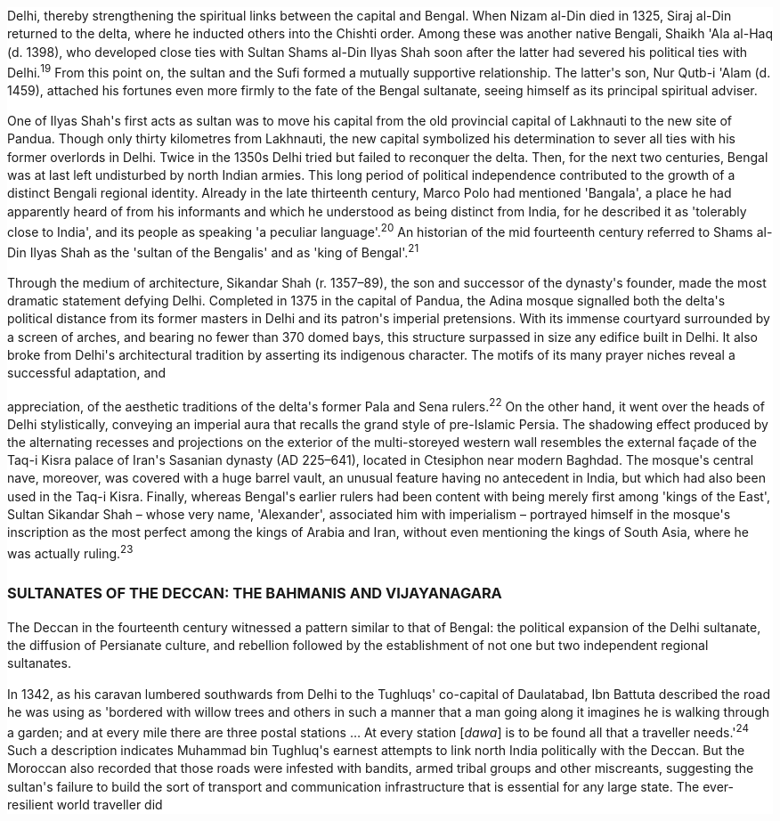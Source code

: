 Delhi, thereby strengthening the spiritual links between the capital and Bengal. When Nizam al-Din died in 1325, Siraj al-Din returned to the delta, where he inducted others into the Chishti order. Among these was another native Bengali, Shaikh 'Ala al-Haq (d. 1398), who developed close ties with Sultan Shams al-Din Ilyas Shah soon after the latter had severed his political ties with Delhi.<sup>19</sup> From this point on, the sultan and the Sufi formed a mutually supportive relationship. The latter's son, Nur Qutb-i 'Alam (d. 1459), attached his fortunes even more firmly to the fate of the Bengal sultanate, seeing himself as its principal spiritual adviser.

One of Ilyas Shah's first acts as sultan was to move his capital from the old provincial capital of Lakhnauti to the new site of Pandua. Though only thirty kilometres from Lakhnauti, the new capital symbolized his determination to sever all ties with his former overlords in Delhi. Twice in the 1350s Delhi tried but failed to reconquer the delta. Then, for the next two centuries, Bengal was at last left undisturbed by north Indian armies. This long period of political independence contributed to the growth of a distinct Bengali regional identity. Already in the late thirteenth century, Marco Polo had mentioned 'Bangala', a place he had apparently heard of from his informants and which he understood as being distinct from India, for he described it as 'tolerably close to India', and its people as speaking 'a peculiar language'.<sup>20</sup> An historian of the mid fourteenth century referred to Shams al-Din Ilyas Shah as the 'sultan of the Bengalis' and as 'king of Bengal'.<sup>21</sup>

Through the medium of architecture, Sikandar Shah (r. 1357–89), the son and successor of the dynasty's founder, made the most dramatic statement defying Delhi. Completed in 1375 in the capital of Pandua, the Adina mosque signalled both the delta's political distance from its former masters in Delhi and its patron's imperial pretensions. With its immense courtyard surrounded by a screen of arches, and bearing no fewer than 370 domed bays, this structure surpassed in size any edifice built in Delhi. It also broke from Delhi's architectural tradition by asserting its indigenous character. The motifs of its many prayer niches reveal a successful adaptation, and

appreciation, of the aesthetic traditions of the delta's former Pala and Sena rulers.<sup>22</sup> On the other hand, it went over the heads of Delhi stylistically, conveying an imperial aura that recalls the grand style of pre-Islamic Persia. The shadowing effect produced by the alternating recesses and projections on the exterior of the multi-storeyed western wall resembles the external façade of the Taq-i Kisra palace of Iran's Sasanian dynasty (AD 225–641), located in Ctesiphon near modern Baghdad. The mosque's central nave, moreover, was covered with a huge barrel vault, an unusual feature having no antecedent in India, but which had also been used in the Taq-i Kisra. Finally, whereas Bengal's earlier rulers had been content with being merely first among 'kings of the East', Sultan Sikandar Shah – whose very name, 'Alexander', associated him with imperialism – portrayed himself in the mosque's inscription as the most perfect among the kings of Arabia and Iran, without even mentioning the kings of South Asia, where he was actually ruling.<sup>23</sup>

### SULTANATES OF THE DECCAN: THE BAHMANIS AND VIJAYANAGARA

The Deccan in the fourteenth century witnessed a pattern similar to that of Bengal: the political expansion of the Delhi sultanate, the diffusion of Persianate culture, and rebellion followed by the establishment of not one but two independent regional sultanates.

In 1342, as his caravan lumbered southwards from Delhi to the Tughluqs' co-capital of Daulatabad, Ibn Battuta described the road he was using as 'bordered with willow trees and others in such a manner that a man going along it imagines he is walking through a garden; and at every mile there are three postal stations … At every station [*dawa*] is to be found all that a traveller needs.'<sup>24</sup> Such a description indicates Muhammad bin Tughluq's earnest attempts to link north India politically with the Deccan. But the Moroccan also recorded that those roads were infested with bandits, armed tribal groups and other miscreants, suggesting the sultan's failure to build the sort of transport and communication infrastructure that is essential for any large state. The ever-resilient world traveller did
